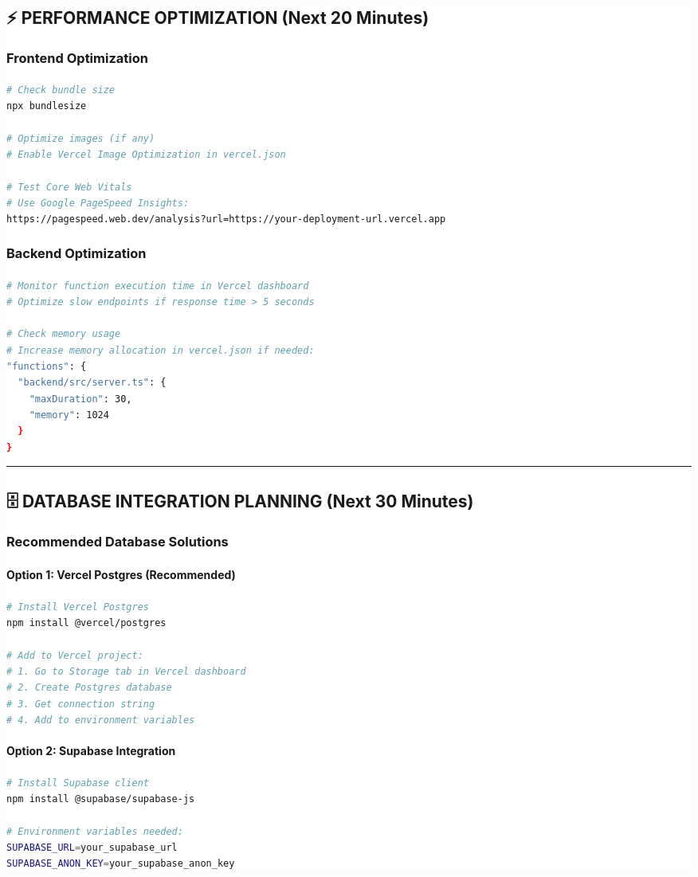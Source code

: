 ## ⚡ **PERFORMANCE OPTIMIZATION (Next 20 Minutes)**

### **Frontend Optimization**
```bash
# Check bundle size
npx bundlesize

# Optimize images (if any)
# Enable Vercel Image Optimization in vercel.json

# Test Core Web Vitals
# Use Google PageSpeed Insights:
https://pagespeed.web.dev/analysis?url=https://your-deployment-url.vercel.app
```

### **Backend Optimization**
```bash
# Monitor function execution time in Vercel dashboard
# Optimize slow endpoints if response time > 5 seconds

# Check memory usage
# Increase memory allocation in vercel.json if needed:
"functions": {
  "backend/src/server.ts": {
    "maxDuration": 30,
    "memory": 1024
  }
}
```

---

## 🗄️ **DATABASE INTEGRATION PLANNING (Next 30 Minutes)**

### **Recommended Database Solutions**

#### **Option 1: Vercel Postgres (Recommended)**
```bash
# Install Vercel Postgres
npm install @vercel/postgres

# Add to Vercel project:
# 1. Go to Storage tab in Vercel dashboard
# 2. Create Postgres database
# 3. Get connection string
# 4. Add to environment variables
```

#### **Option 2: Supabase Integration**
```bash
# Install Supabase client
npm install @supabase/supabase-js

# Environment variables needed:
SUPABASE_URL=your_supabase_url
SUPABASE_ANON_KEY=your_supabase_anon_key
```
